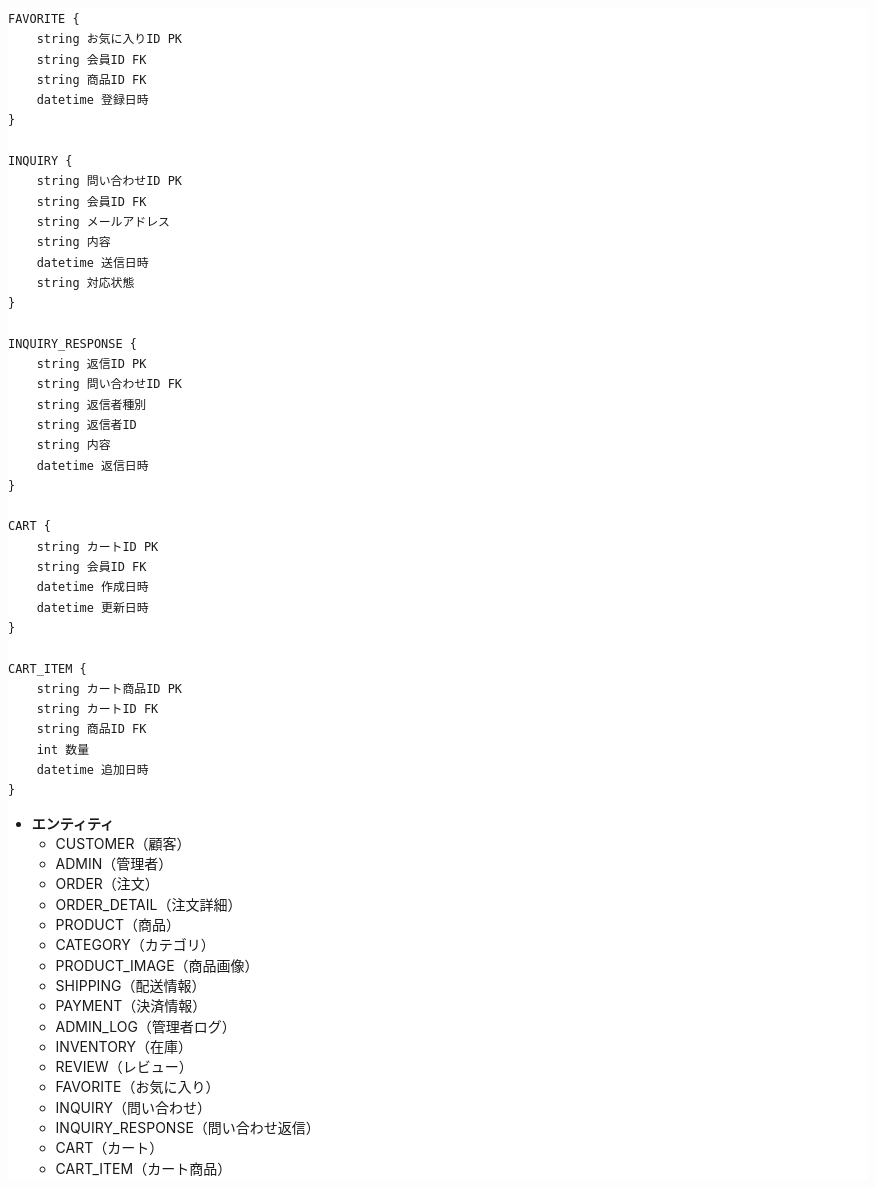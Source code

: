     FAVORITE {
        string お気に入りID PK
        string 会員ID FK
        string 商品ID FK
        datetime 登録日時
    }

    INQUIRY {
        string 問い合わせID PK
        string 会員ID FK
        string メールアドレス
        string 内容
        datetime 送信日時
        string 対応状態
    }

    INQUIRY_RESPONSE {
        string 返信ID PK
        string 問い合わせID FK
        string 返信者種別
        string 返信者ID
        string 内容
        datetime 返信日時
    }

    CART {
        string カートID PK
        string 会員ID FK
        datetime 作成日時
        datetime 更新日時
    }

    CART_ITEM {
        string カート商品ID PK
        string カートID FK
        string 商品ID FK
        int 数量
        datetime 追加日時
    }
</div>

- **エンティティ**
   - CUSTOMER（顧客）
   - ADMIN（管理者）
   - ORDER（注文）
   - ORDER_DETAIL（注文詳細）
   - PRODUCT（商品）
   - CATEGORY（カテゴリ）
   - PRODUCT_IMAGE（商品画像）
   - SHIPPING（配送情報）
   - PAYMENT（決済情報）
   - ADMIN_LOG（管理者ログ）
   - INVENTORY（在庫）
   - REVIEW（レビュー）
   - FAVORITE（お気に入り）
   - INQUIRY（問い合わせ）
   - INQUIRY_RESPONSE（問い合わせ返信）
   - CART（カート）  
   - CART_ITEM（カート商品）
  